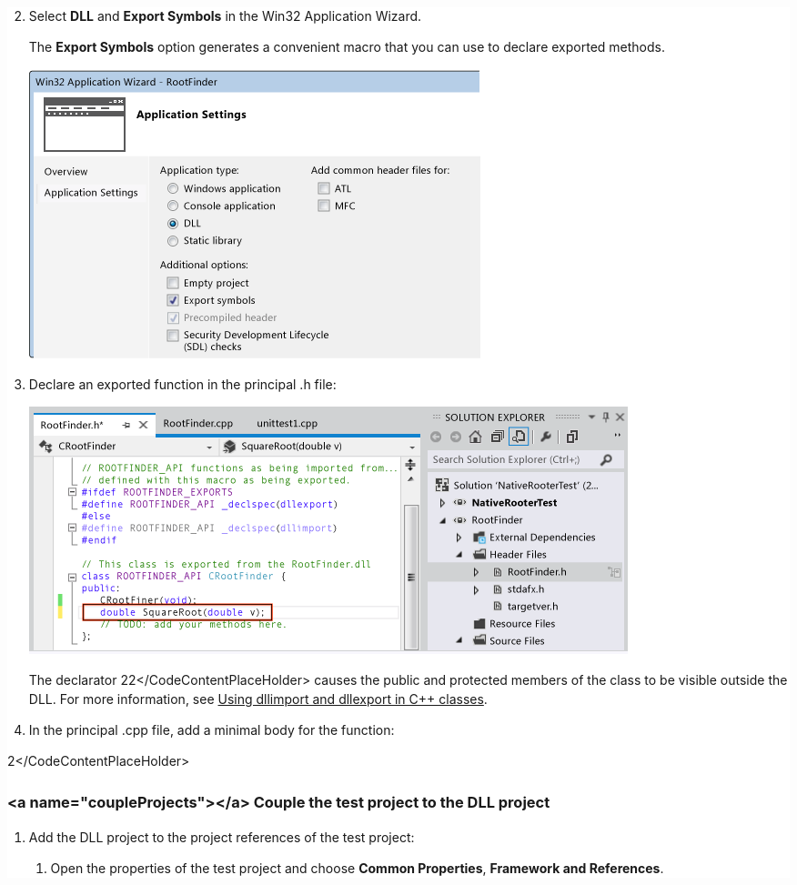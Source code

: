 2.  Select **DLL** and **Export Symbols** in the Win32 Application Wizard.  
  
     The **Export Symbols** option generates a convenient macro that you can use to declare exported methods.  
  
     ![C&#43;&#43; project wizard set for DLL and Export Symbols](../vs140/media/utecpp06.png "UteCpp06")  
  
3.  Declare an exported function in the principal .h file:  
  
     ![New DLL code project and .h file with API macros](../vs140/media/utecpp07.png "UteCpp07")  
  
     The declarator <CodeContentPlaceHolder>22\</CodeContentPlaceHolder> causes the public and protected members of the class to be visible outside the DLL. For more information, see [Using dllimport and dllexport in C++ classes](../vs140/using-dllimport-and-dllexport-in-c---classes.md).  
  
4.  In the principal .cpp file, add a minimal body for the function:  
  
<CodeContentPlaceHolder>2\</CodeContentPlaceHolder>  
###  \<a name="coupleProjects">\</a> Couple the test project to the DLL project  
  
1.  Add the DLL project to the project references of the test project:  
  
    1.  Open the properties of the test project and choose **Common Properties**, **Framework and References**.  
  